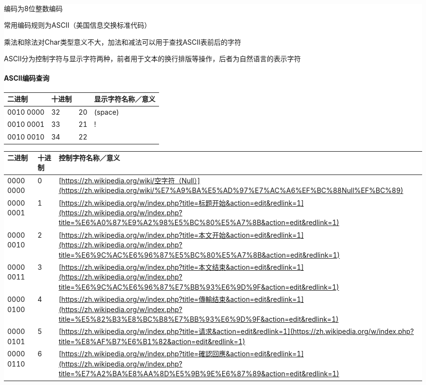 编码为8位整数编码

常用编码规则为ASCII（美国信息交换标准代码）

乘法和除法对Char类型意义不大，加法和减法可以用于查找ASCII表前后的字符

ASCII分为控制字符与显示字符两种，前者用于文本的换行排版等操作，后者为自然语言的表示字符

#### ASCII编码查询

| 二进制       | 十进制 |    | 显示字符名称／意义 |
|:----------|:----|:---|:----------|
| 0010 0000 |  32 | 20 | (space)   |
| 0010 0001 |  33 | 21 | !         |
| 0010 0010 |  34 | 22 |           |  

| 二进制       | 十进制 | 控制字符名称／意义                                                                                                                                                                                                                                                                                                                                                                                                                                                                                                                                                                     |
|:----------|:----|:------------------------------------------------------------------------------------------------------------------------------------------------------------------------------------------------------------------------------------------------------------------------------------------------------------------------------------------------------------------------------------------------------------------------------------------------------------------------------------------------------------------------------------------------------------------------------|
| 0000 0000 |   0 | [https://zh.wikipedia.org/wiki/空字符（Null）](https://zh.wikipedia.org/wiki/%E7%A9%BA%E5%AD%97%E7%AC%A6%EF%BC%88Null%EF%BC%89)                                                                                                                                                                                                                                                                                                                                                                                                                                                    |
| 0000 0001 |   1 | [https://zh.wikipedia.org/w/index.php?title=标题开始&action=edit&redlink=1](https://zh.wikipedia.org/w/index.php?title=%E6%A0%87%E9%A2%98%E5%BC%80%E5%A7%8B&action=edit&redlink=1)                                                                                                                                                                                                                                                                                                                                                                                                |
| 0000 0010 |   2 | [https://zh.wikipedia.org/w/index.php?title=本文开始&action=edit&redlink=1](https://zh.wikipedia.org/w/index.php?title=%E6%9C%AC%E6%96%87%E5%BC%80%E5%A7%8B&action=edit&redlink=1)                                                                                                                                                                                                                                                                                                                                                                                                |
| 0000 0011 |   3 | [https://zh.wikipedia.org/w/index.php?title=本文结束&action=edit&redlink=1](https://zh.wikipedia.org/w/index.php?title=%E6%9C%AC%E6%96%87%E7%BB%93%E6%9D%9F&action=edit&redlink=1)                                                                                                                                                                                                                                                                                                                                                                                                |
| 0000 0100 |   4 | [https://zh.wikipedia.org/w/index.php?title=傳輸结束&action=edit&redlink=1](https://zh.wikipedia.org/w/index.php?title=%E5%82%B3%E8%BC%B8%E7%BB%93%E6%9D%9F&action=edit&redlink=1)                                                                                                                                                                                                                                                                                                                                                                                                |
| 0000 0101 |   5 | [https://zh.wikipedia.org/w/index.php?title=请求&action=edit&redlink=1](https://zh.wikipedia.org/w/index.php?title=%E8%AF%B7%E6%B1%82&action=edit&redlink=1)                                                                                                                                                                                                                                                                                                                                                                                                                    |
| 0000 0110 |   6 | [https://zh.wikipedia.org/w/index.php?title=確認回應&action=edit&redlink=1](https://zh.wikipedia.org/w/index.php?title=%E7%A2%BA%E8%AA%8D%E5%9B%9E%E6%87%89&action=edit&redlink=1)                                                                                                                                                                                                                                                                                                                                                                                                |